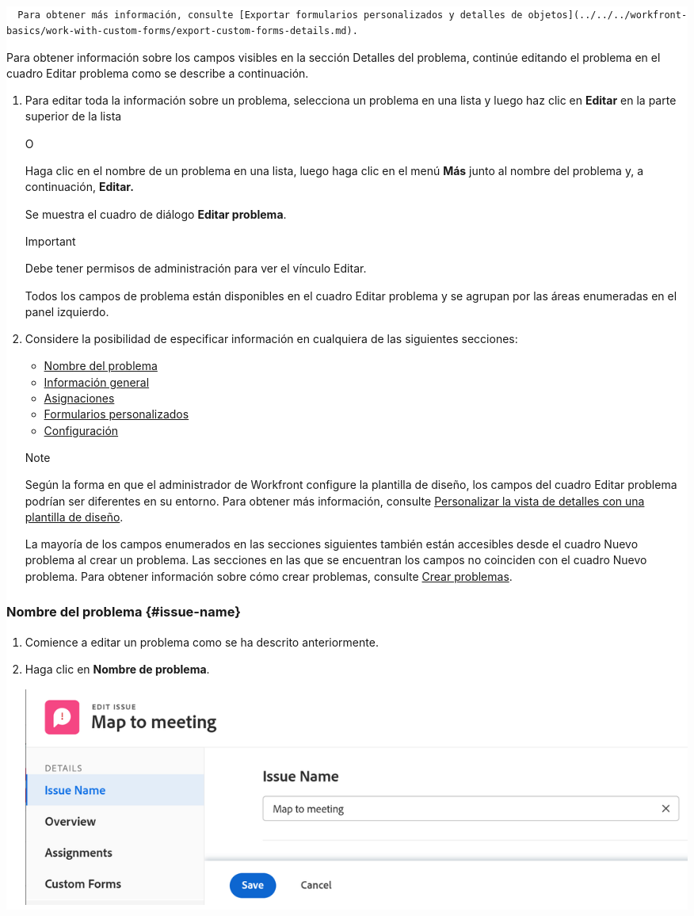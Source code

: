       Para obtener más información, consulte [Exportar formularios personalizados y detalles de objetos](../../../workfront-basics/work-with-custom-forms/export-custom-forms-details.md).

   Para obtener información sobre los campos visibles en la sección Detalles del problema, continúe editando el problema en el cuadro Editar problema como se describe a continuación.

1. Para editar toda la información sobre un problema, selecciona un problema en una lista y luego haz clic en **Editar** en la parte superior de la lista

   O

   Haga clic en el nombre de un problema en una lista, luego haga clic en el menú **Más** junto al nombre del problema y, a continuación, **Editar.**

   Se muestra el cuadro de diálogo **Editar problema**.

   >[!IMPORTANT]
   >
   >Debe tener permisos de administración para ver el vínculo Editar.

   Todos los campos de problema están disponibles en el cuadro Editar problema y se agrupan por las áreas enumeradas en el panel izquierdo.

1. Considere la posibilidad de especificar información en cualquiera de las siguientes secciones:

   * [Nombre del problema](#issue-name)
   * [Información general](#overview)
   * [Asignaciones](#assignments)
   * [Formularios personalizados](#Custom%C2%A0F)
   * [Configuración](#settings)

   >[!NOTE]
   >
   >Según la forma en que el administrador de Workfront configure la plantilla de diseño, los campos del cuadro Editar problema podrían ser diferentes en su entorno. Para obtener más información, consulte [Personalizar la vista de detalles con una plantilla de diseño](../../../administration-and-setup/customize-workfront/use-layout-templates/customize-details-view-layout-template.md).
   >
   >La mayoría de los campos enumerados en las secciones siguientes también están accesibles desde el cuadro Nuevo problema al crear un problema. Las secciones en las que se encuentran los campos no coinciden con el cuadro Nuevo problema. Para obtener información sobre cómo crear problemas, consulte [Crear problemas](../../issues/manage-issues/create-issues.md).

### Nombre del problema {#issue-name}

1. Comience a editar un problema como se ha descrito anteriormente.
1. Haga clic en **Nombre de problema**.

   ![Sección de nombre de problema](assets/issue-name-section-edit-issue-box-nwe-350x127.png)
